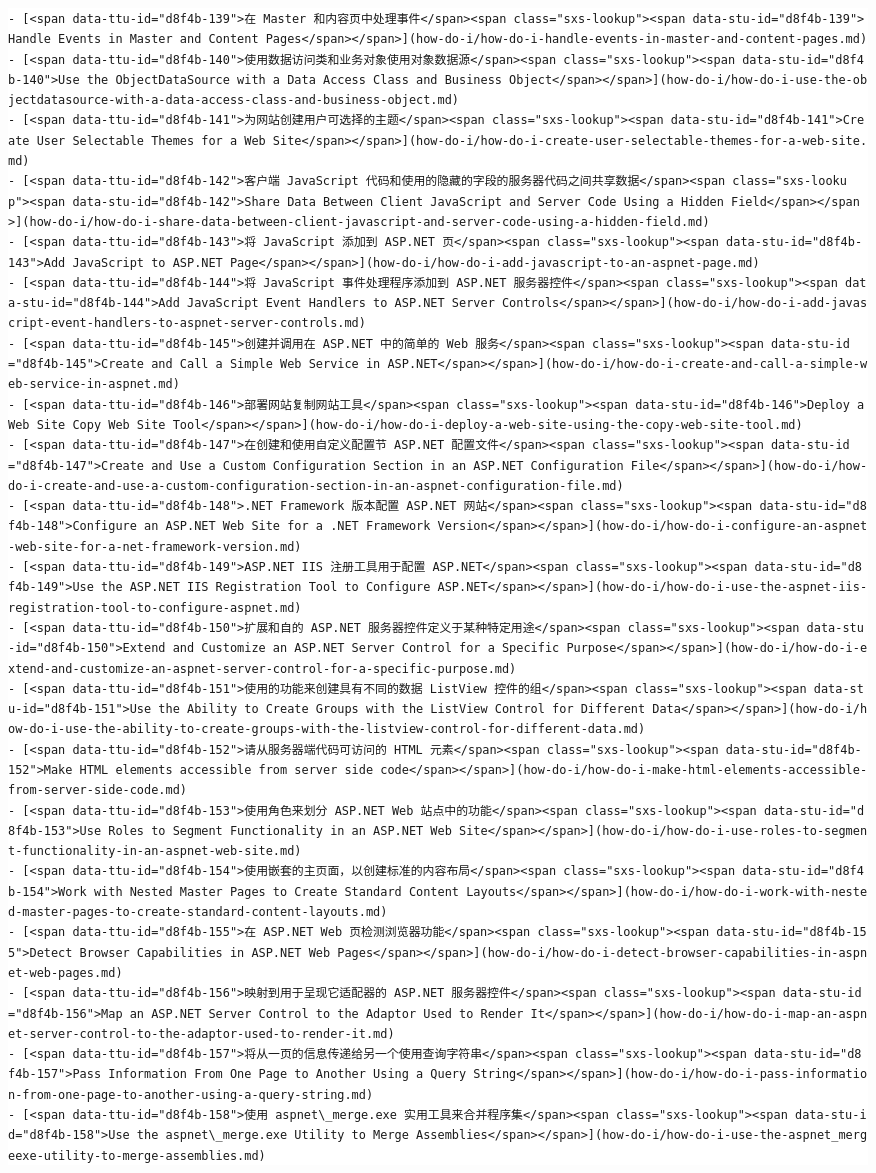    - [<span data-ttu-id="d8f4b-139">在 Master 和内容页中处理事件</span><span class="sxs-lookup"><span data-stu-id="d8f4b-139">Handle Events in Master and Content Pages</span></span>](how-do-i/how-do-i-handle-events-in-master-and-content-pages.md)
    - [<span data-ttu-id="d8f4b-140">使用数据访问类和业务对象使用对象数据源</span><span class="sxs-lookup"><span data-stu-id="d8f4b-140">Use the ObjectDataSource with a Data Access Class and Business Object</span></span>](how-do-i/how-do-i-use-the-objectdatasource-with-a-data-access-class-and-business-object.md)
    - [<span data-ttu-id="d8f4b-141">为网站创建用户可选择的主题</span><span class="sxs-lookup"><span data-stu-id="d8f4b-141">Create User Selectable Themes for a Web Site</span></span>](how-do-i/how-do-i-create-user-selectable-themes-for-a-web-site.md)
    - [<span data-ttu-id="d8f4b-142">客户端 JavaScript 代码和使用的隐藏的字段的服务器代码之间共享数据</span><span class="sxs-lookup"><span data-stu-id="d8f4b-142">Share Data Between Client JavaScript and Server Code Using a Hidden Field</span></span>](how-do-i/how-do-i-share-data-between-client-javascript-and-server-code-using-a-hidden-field.md)
    - [<span data-ttu-id="d8f4b-143">将 JavaScript 添加到 ASP.NET 页</span><span class="sxs-lookup"><span data-stu-id="d8f4b-143">Add JavaScript to ASP.NET Page</span></span>](how-do-i/how-do-i-add-javascript-to-an-aspnet-page.md)
    - [<span data-ttu-id="d8f4b-144">将 JavaScript 事件处理程序添加到 ASP.NET 服务器控件</span><span class="sxs-lookup"><span data-stu-id="d8f4b-144">Add JavaScript Event Handlers to ASP.NET Server Controls</span></span>](how-do-i/how-do-i-add-javascript-event-handlers-to-aspnet-server-controls.md)
    - [<span data-ttu-id="d8f4b-145">创建并调用在 ASP.NET 中的简单的 Web 服务</span><span class="sxs-lookup"><span data-stu-id="d8f4b-145">Create and Call a Simple Web Service in ASP.NET</span></span>](how-do-i/how-do-i-create-and-call-a-simple-web-service-in-aspnet.md)
    - [<span data-ttu-id="d8f4b-146">部署网站复制网站工具</span><span class="sxs-lookup"><span data-stu-id="d8f4b-146">Deploy a Web Site Copy Web Site Tool</span></span>](how-do-i/how-do-i-deploy-a-web-site-using-the-copy-web-site-tool.md)
    - [<span data-ttu-id="d8f4b-147">在创建和使用自定义配置节 ASP.NET 配置文件</span><span class="sxs-lookup"><span data-stu-id="d8f4b-147">Create and Use a Custom Configuration Section in an ASP.NET Configuration File</span></span>](how-do-i/how-do-i-create-and-use-a-custom-configuration-section-in-an-aspnet-configuration-file.md)
    - [<span data-ttu-id="d8f4b-148">.NET Framework 版本配置 ASP.NET 网站</span><span class="sxs-lookup"><span data-stu-id="d8f4b-148">Configure an ASP.NET Web Site for a .NET Framework Version</span></span>](how-do-i/how-do-i-configure-an-aspnet-web-site-for-a-net-framework-version.md)
    - [<span data-ttu-id="d8f4b-149">ASP.NET IIS 注册工具用于配置 ASP.NET</span><span class="sxs-lookup"><span data-stu-id="d8f4b-149">Use the ASP.NET IIS Registration Tool to Configure ASP.NET</span></span>](how-do-i/how-do-i-use-the-aspnet-iis-registration-tool-to-configure-aspnet.md)
    - [<span data-ttu-id="d8f4b-150">扩展和自的 ASP.NET 服务器控件定义于某种特定用途</span><span class="sxs-lookup"><span data-stu-id="d8f4b-150">Extend and Customize an ASP.NET Server Control for a Specific Purpose</span></span>](how-do-i/how-do-i-extend-and-customize-an-aspnet-server-control-for-a-specific-purpose.md)
    - [<span data-ttu-id="d8f4b-151">使用的功能来创建具有不同的数据 ListView 控件的组</span><span class="sxs-lookup"><span data-stu-id="d8f4b-151">Use the Ability to Create Groups with the ListView Control for Different Data</span></span>](how-do-i/how-do-i-use-the-ability-to-create-groups-with-the-listview-control-for-different-data.md)
    - [<span data-ttu-id="d8f4b-152">请从服务器端代码可访问的 HTML 元素</span><span class="sxs-lookup"><span data-stu-id="d8f4b-152">Make HTML elements accessible from server side code</span></span>](how-do-i/how-do-i-make-html-elements-accessible-from-server-side-code.md)
    - [<span data-ttu-id="d8f4b-153">使用角色来划分 ASP.NET Web 站点中的功能</span><span class="sxs-lookup"><span data-stu-id="d8f4b-153">Use Roles to Segment Functionality in an ASP.NET Web Site</span></span>](how-do-i/how-do-i-use-roles-to-segment-functionality-in-an-aspnet-web-site.md)
    - [<span data-ttu-id="d8f4b-154">使用嵌套的主页面，以创建标准的内容布局</span><span class="sxs-lookup"><span data-stu-id="d8f4b-154">Work with Nested Master Pages to Create Standard Content Layouts</span></span>](how-do-i/how-do-i-work-with-nested-master-pages-to-create-standard-content-layouts.md)
    - [<span data-ttu-id="d8f4b-155">在 ASP.NET Web 页检测浏览器功能</span><span class="sxs-lookup"><span data-stu-id="d8f4b-155">Detect Browser Capabilities in ASP.NET Web Pages</span></span>](how-do-i/how-do-i-detect-browser-capabilities-in-aspnet-web-pages.md)
    - [<span data-ttu-id="d8f4b-156">映射到用于呈现它适配器的 ASP.NET 服务器控件</span><span class="sxs-lookup"><span data-stu-id="d8f4b-156">Map an ASP.NET Server Control to the Adaptor Used to Render It</span></span>](how-do-i/how-do-i-map-an-aspnet-server-control-to-the-adaptor-used-to-render-it.md)
    - [<span data-ttu-id="d8f4b-157">将从一页的信息传递给另一个使用查询字符串</span><span class="sxs-lookup"><span data-stu-id="d8f4b-157">Pass Information From One Page to Another Using a Query String</span></span>](how-do-i/how-do-i-pass-information-from-one-page-to-another-using-a-query-string.md)
    - [<span data-ttu-id="d8f4b-158">使用 aspnet\_merge.exe 实用工具来合并程序集</span><span class="sxs-lookup"><span data-stu-id="d8f4b-158">Use the aspnet\_merge.exe Utility to Merge Assemblies</span></span>](how-do-i/how-do-i-use-the-aspnet_mergeexe-utility-to-merge-assemblies.md)